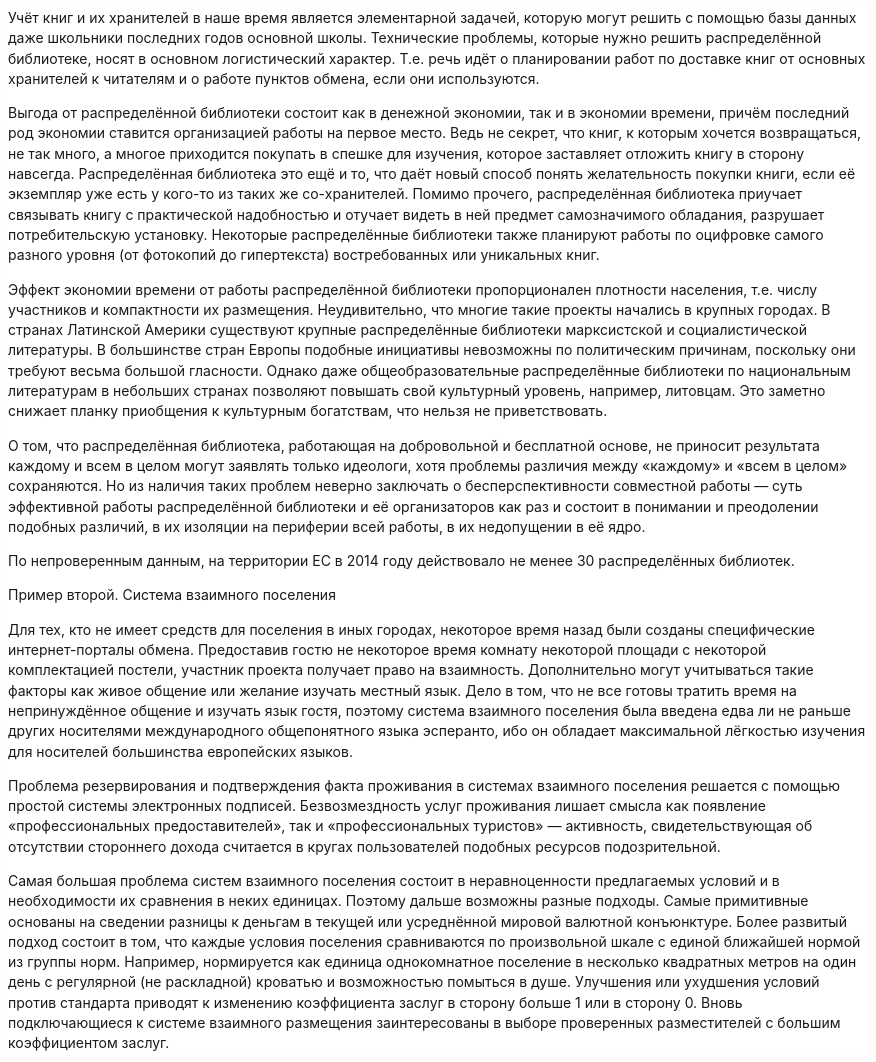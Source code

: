 Учёт книг и их хранителей в наше время является элементарной задачей, которую могут решить с помощью базы данных даже школьники последних годов основной школы. Технические проблемы, которые нужно решить распределённой библиотеке, носят в основном логистический характер. Т.е. речь идёт о планировании работ по доставке книг от основных хранителей к читателям и о работе пунктов обмена, если они используются.

Выгода от распределённой библиотеки состоит как в денежной экономии, так и в экономии времени, причём последний род экономии ставится организацией работы на первое место. Ведь не секрет, что книг, к которым хочется возвращаться, не так много, а многое приходится покупать в спешке для изучения, которое заставляет отложить книгу в сторону навсегда. Распределённая библиотека это ещё и то, что даёт новый способ понять желательность покупки книги, если её экземпляр уже есть у кого-то из таких же со-хранителей. Помимо прочего, распределённая библиотека приучает связывать книгу с практической надобностью и отучает видеть в ней предмет самозначимого обладания, разрушает потребительскую установку. Некоторые распределённые библиотеки также планируют работы по оцифровке самого разного уровня (от фотокопий до гипертекста) востребованных или уникальных книг.

Эффект экономии времени от работы распределённой библиотеки пропорционален плотности населения, т.е. числу участников и компактности их размещения. Неудивительно, что многие такие проекты начались в крупных городах. В странах Латинской Америки существуют крупные распределённые библиотеки марксистской и социалистической литературы. В большинстве стран Европы подобные инициативы невозможны по политическим причинам, поскольку они требуют весьма большой гласности. Однако даже общеобразовательные распределённые библиотеки по национальным литературам в небольших странах позволяют повышать свой культурный уровень, например, литовцам. Это заметно снижает планку приобщения к культурным богатствам, что нельзя не приветствовать.

О том, что распределённая библиотека, работающая на добровольной и бесплатной основе, не приносит результата каждому и всем в целом могут заявлять только идеологи, хотя проблемы различия между «каждому» и «всем в целом» сохраняются. Но из наличия таких проблем неверно заключать о бесперспективности совместной работы — суть эффективной работы распределённой библиотеки и её организаторов как раз и состоит в понимании и преодолении подобных различий, в их изоляции на периферии всей работы, в их недопущении в её ядро.

По непроверенным данным, на территории ЕС в 2014 году действовало не менее 30 распределённых библиотек.

Пример второй. Система взаимного поселения

Для тех, кто не имеет средств для поселения в иных городах, некоторое время назад были созданы специфические интернет-порталы обмена. Предоставив гостю не некоторое время комнату некоторой площади с некоторой комплектацией постели, участник проекта получает право на взаимность. Дополнительно могут учитываться такие факторы как живое общение или желание изучать местный язык. Дело в том, что не все готовы тратить время на непринуждённое общение и изучать язык гостя, поэтому система взаимного поселения была введена едва ли не раньше других носителями международного общепонятного языка эсперанто, ибо он обладает максимальной лёгкостью изучения для носителей большинства европейских языков.

Проблема резервирования и подтверждения факта проживания в системах взаимного поселения решается с помощью простой системы электронных подписей. Безвозмездность услуг проживания лишает смысла как появление «профессиональных предоставителей», так и «профессиональных туристов» — активность, свидетельствующая об отсутствии стороннего дохода считается в кругах пользователей подобных ресурсов подозрительной.

Самая большая проблема систем взаимного поселения состоит в неравноценности предлагаемых условий и в необходимости их сравнения в неких единицах. Поэтому дальше возможны разные подходы. Самые примитивные основаны на сведении разницы к деньгам в текущей или усреднённой мировой валютной конъюнктуре. Более развитый подход состоит в том, что каждые условия поселения сравниваются по произвольной шкале с единой ближайшей нормой из группы норм. Например, нормируется как единица однокомнатное поселение в несколько квадратных метров на один день с регулярной (не раскладной) кроватью и возможностью помыться в душе. Улучшения или ухудшения условий против стандарта приводят к изменению коэффициента заслуг в сторону больше 1 или в сторону 0. Вновь подключающиеся к системе взаимного размещения заинтересованы в выборе проверенных разместителей с большим коэффициентом заслуг.
